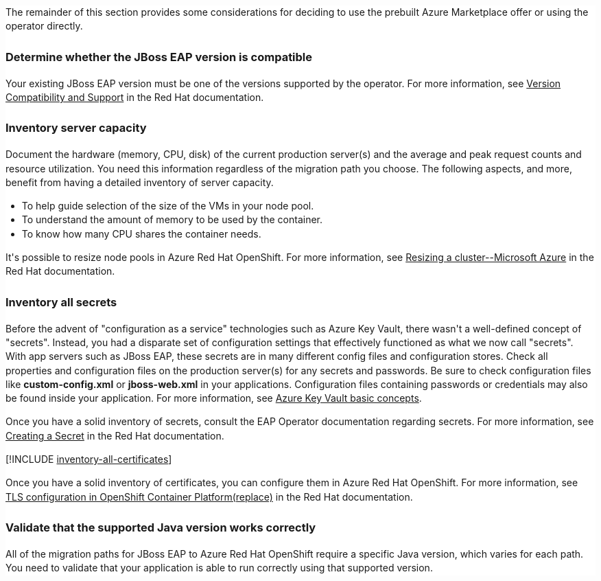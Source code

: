 The remainder of this section provides some considerations for deciding to use the prebuilt Azure Marketplace offer or using the operator directly.

### Determine whether the JBoss EAP version is compatible

Your existing JBoss EAP version must be one of the versions supported by the operator. For more information, see [Version Compatibility and Support](https://access.redhat.com/documentation/en-us/red_hat_jboss_enterprise_application_platform/7.4/html/getting_started_with_jboss_eap_for_openshift_container_platform/introduction#version_compatibility_support) in the Red Hat documentation.

### Inventory server capacity

Document the hardware (memory, CPU, disk) of the current production server(s) and the average and peak request counts and resource utilization. You need this information regardless of the migration path you choose. The following aspects, and more, benefit from having a detailed inventory of server capacity.

- To help guide selection of the size of the VMs in your node pool.
- To understand the amount of memory to be used by the container.
- To know how many CPU shares the container needs.

It's possible to resize node pools in Azure Red Hat OpenShift. For more information, see [Resizing a cluster--Microsoft Azure](https://access.redhat.com/documentation/en-us/red_hat_advanced_cluster_management_for_kubernetes/2.0/html/manage_cluster/resizing-a-cluster#microsoft-azure) in the Red Hat documentation.

### Inventory all secrets

Before the advent of "configuration as a service" technologies such as Azure Key Vault, there wasn't a well-defined concept of "secrets". Instead, you had a disparate set of configuration settings that effectively functioned as what we now call "secrets". With app servers such as JBoss EAP, these secrets are in many different config files and configuration stores. Check all properties and configuration files on the production server(s) for any secrets and passwords. Be sure to check configuration files like **custom-config.xml** or **jboss-web.xml** in your applications. Configuration files containing passwords or credentials may also be found inside your application. For more information, see [Azure Key Vault basic concepts](/azure/key-vault/basic-concepts).

Once you have a solid inventory of secrets, consult the EAP Operator documentation regarding secrets. For more information, see [Creating a Secret](https://access.redhat.com/documentation/en-us/red_hat_jboss_enterprise_application_platform/7.4/html/getting_started_with_jboss_eap_for_openshift_online/eap-operator-for-automating-application-deployment-on-openshift_default#creating-a-secret_default) in the Red Hat documentation.

[!INCLUDE [inventory-all-certificates](includes/inventory-all-certificates.md)]

Once you have a solid inventory of certificates, you can configure them in Azure Red Hat OpenShift. For more information, see [TLS configuration in OpenShift Container Platform(replace)](https://access.redhat.com/articles/5348961) in the Red Hat documentation.

### Validate that the supported Java version works correctly

All of the migration paths for JBoss EAP to Azure Red Hat OpenShift require a specific Java version, which varies for each path. You need to validate that your application is able to run correctly using that supported version.
